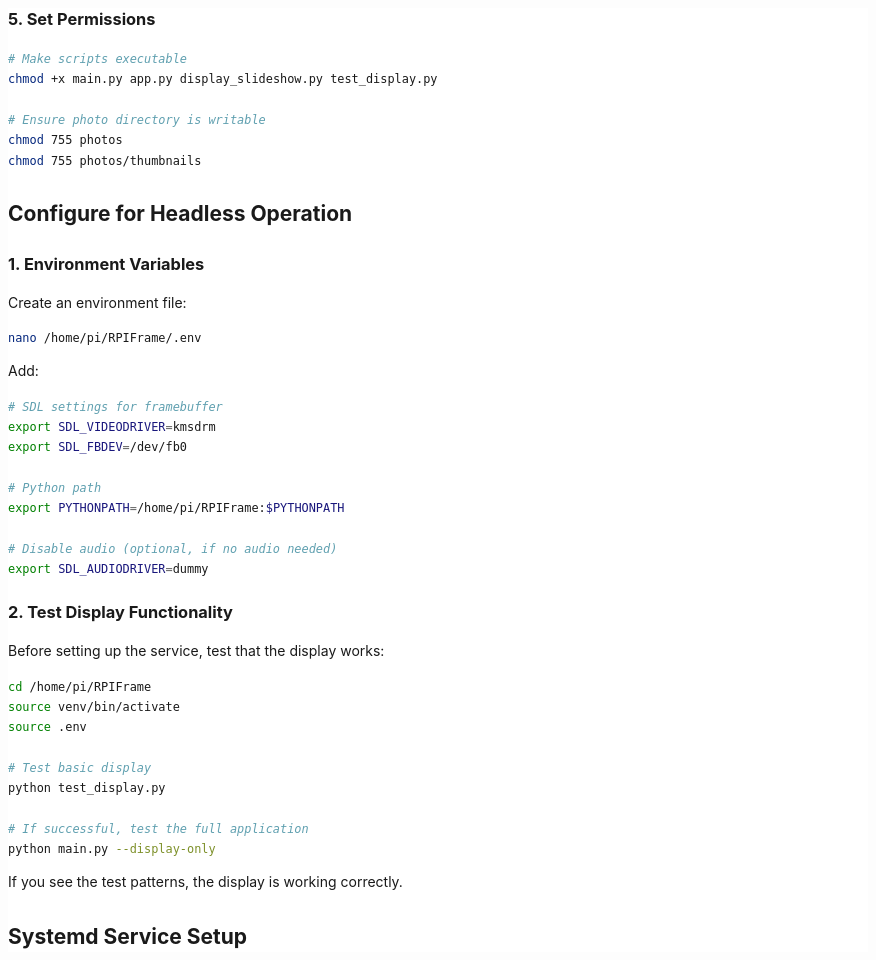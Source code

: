 ### 5. Set Permissions

```bash
# Make scripts executable
chmod +x main.py app.py display_slideshow.py test_display.py

# Ensure photo directory is writable
chmod 755 photos
chmod 755 photos/thumbnails
```

## Configure for Headless Operation

### 1. Environment Variables

Create an environment file:
```bash
nano /home/pi/RPIFrame/.env
```

Add:
```bash
# SDL settings for framebuffer
export SDL_VIDEODRIVER=kmsdrm
export SDL_FBDEV=/dev/fb0

# Python path
export PYTHONPATH=/home/pi/RPIFrame:$PYTHONPATH

# Disable audio (optional, if no audio needed)
export SDL_AUDIODRIVER=dummy
```

### 2. Test Display Functionality

Before setting up the service, test that the display works:

```bash
cd /home/pi/RPIFrame
source venv/bin/activate
source .env

# Test basic display
python test_display.py

# If successful, test the full application
python main.py --display-only
```

If you see the test patterns, the display is working correctly.

## Systemd Service Setup
